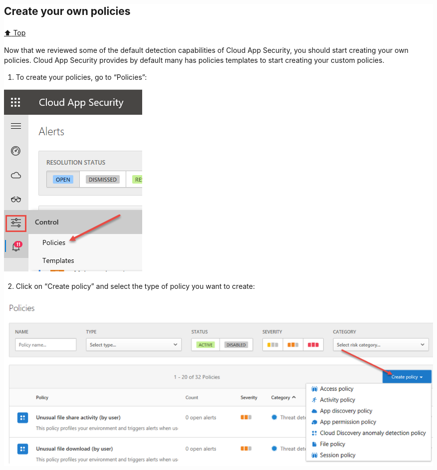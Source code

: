 
## Create your own policies

[:arrow_up: Top](#threat-protection)

Now that we reviewed some of the default detection capabilities of Cloud App Security, you should start creating your own policies.
Cloud App Security provides by default many has policies templates to start creating your custom policies.

1. To create your policies, go to “Policies”:

  ![Policies](Media/td-policies.png "Policies")

2. Click on “Create policy” and select the type of policy you want to create:

  ![Policies types](Media/td-policiestypes.png "Policies types")
